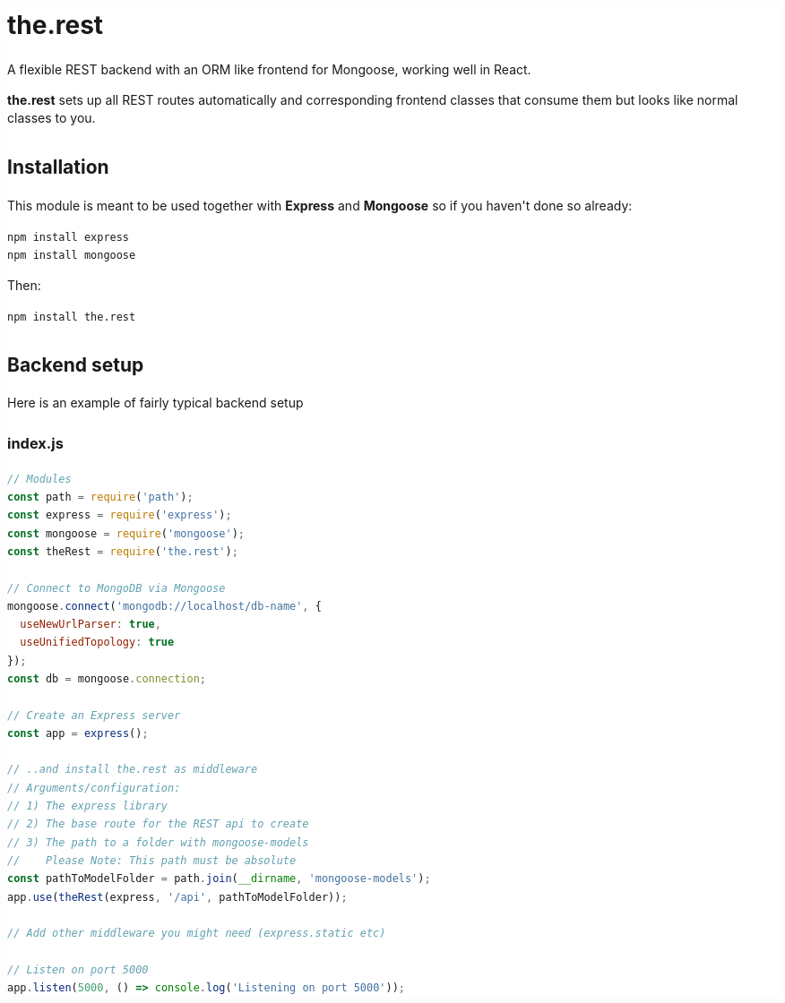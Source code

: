 # the.rest
A flexible REST backend with an ORM like frontend for Mongoose, working well in React.

**the.rest** sets up all REST routes automatically and corresponding frontend classes that consume them but looks like normal classes to you.

## Installation

This module is meant to be used together with **Express** and **Mongoose** so if you haven't done so already:
```
npm install express
npm install mongoose
```

Then:
```
npm install the.rest
```

## Backend setup
Here is an example of fairly typical backend setup

### index.js

```js
// Modules
const path = require('path');
const express = require('express');
const mongoose = require('mongoose');
const theRest = require('the.rest');

// Connect to MongoDB via Mongoose
mongoose.connect('mongodb://localhost/db-name', {
  useNewUrlParser: true,
  useUnifiedTopology: true
});
const db = mongoose.connection;

// Create an Express server
const app = express();

// ..and install the.rest as middleware
// Arguments/configuration:
// 1) The express library
// 2) The base route for the REST api to create
// 3) The path to a folder with mongoose-models 
//    Please Note: This path must be absolute
const pathToModelFolder = path.join(__dirname, 'mongoose-models');
app.use(theRest(express, '/api', pathToModelFolder));

// Add other middleware you might need (express.static etc)

// Listen on port 5000
app.listen(5000, () => console.log('Listening on port 5000'));
```
